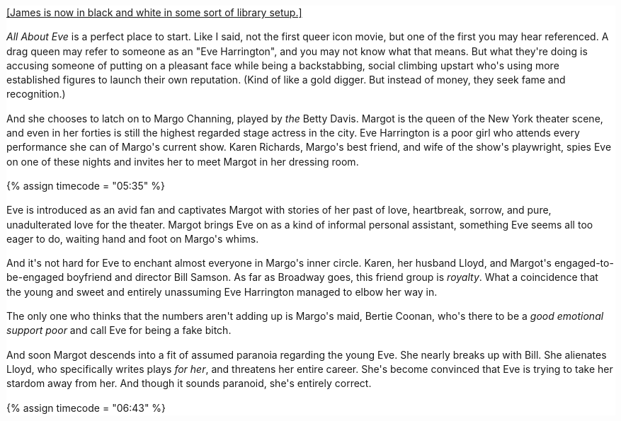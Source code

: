 <u>[James is now in black and white in some sort of library setup.]</u>

*All About Eve* is a perfect place to start. Like I said, not the first queer icon movie, but one of the first you may hear referenced. A drag queen may refer to someone as an "Eve Harrington", and you may not know what that means. But what they're doing is accusing someone of putting on a pleasant face while being a backstabbing, social climbing upstart who's using more established figures to launch their own reputation. (Kind of like a gold digger. But instead of money, they seek fame and recognition.)

</james>
<from></from>
<james {% include timecode %}>

<span visual=none on="?" off="?">And she chooses to latch on to Margo Channing</span>, played by *the* Betty Davis. Margot is the queen of the New York theater scene, and even in her forties is still the highest regarded stage actress in the city. Eve Harrington is a poor girl who attends every performance she can of Margo's current show. Karen Richards, Margo's best friend, and wife of the show's playwright, spies Eve on one of these nights and invites her to meet Margot in her dressing room.

</james>
<from></from>
{% assign timecode = "05:35" %}
<james {% include timecode %}>

<span visual=none on="?" off="?">Eve is introduced as an avid fan and captivates Margot with stories of her past of love, heartbreak, sorrow, and pure, unadulterated love for the theater.</span> Margot brings Eve on as a kind of informal personal assistant, something Eve seems all too eager to do, waiting hand and foot on Margo's whims. 

<span visual=none on="?" off="?">And it's not hard for Eve to enchant almost everyone in Margo's inner circle. Karen, her husband Lloyd, and Margot's engaged-to-be-engaged boyfriend and director Bill Samson.</span> As far as Broadway goes, this friend group is *royalty*. What a coincidence that the young and sweet and entirely unassuming Eve Harrington managed to elbow her way in. 

</james>
<from></from>
<james {% include timecode %}>

<span visual=none on="?" off="?">The only one who thinks that the numbers aren't adding up is Margo's maid, Bertie Coonan, who's there to be a *good emotional support poor* and call Eve for being a fake bitch.</span>

And soon Margot descends into a fit of assumed paranoia regarding the young Eve. <span visual=none on="?" off="?">She nearly breaks up with Bill. She alienates Lloyd, who specifically writes plays *for her*,</span> and threatens her entire career. <span visual=none on="?" off="?">She's become convinced that Eve is trying to take her stardom away from her. And though it sounds paranoid, she's entirely correct.</span>

</james>
<from></from>
</compare>

{% assign timecode = "06:43" %}

<compare>
<james {% include timecode %}>
